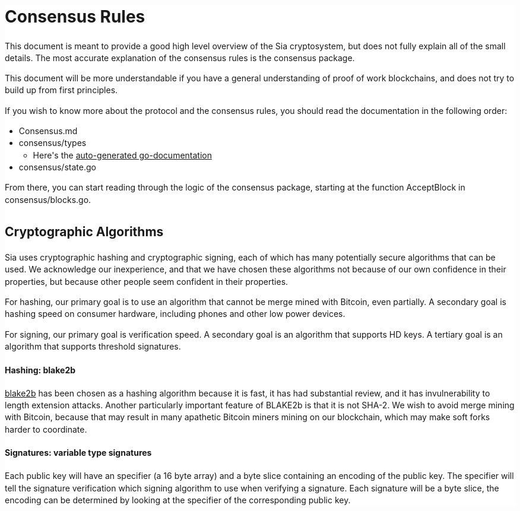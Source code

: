 Consensus Rules
===============

This document is meant to provide a good high level overview of the Sia
cryptosystem, but does not fully explain all of the small details. The most
accurate explanation of the consensus rules is the consensus package.

This document will be more understandable if you have a general understanding
of proof of work blockchains, and does not try to build up from first
principles.

If you wish to know more about the protocol and the consensus rules, you should
read the documentation in the following order:

- Consensus.md
- consensus/types
    - Here's the [auto-generated go-documentation](https://godoc.org/github.com/NebulousLabs/Sia/types)
- consensus/state.go

From there, you can start reading through the logic of the consensus package,
starting at the function AcceptBlock in consensus/blocks.go.

Cryptographic Algorithms
------------------------

Sia uses cryptographic hashing and cryptographic signing, each of which has
many potentially secure algorithms that can be used. We acknowledge our
inexperience, and that we have chosen these algorithms not because of our own
confidence in their properties, but because other people seem confident in
their properties.

For hashing, our primary goal is to use an algorithm that cannot be merge mined
with Bitcoin, even partially. A secondary goal is hashing speed on consumer
hardware, including phones and other low power devices.

For signing, our primary goal is verification speed. A secondary goal is an
algorithm that supports HD keys. A tertiary goal is an algorithm that supports
threshold signatures.

#### Hashing: blake2b

  [blake2b](http://en.wikipedia.org/wiki/BLAKE_%28hash_function%29#BLAKE2 "Wiki page") has been chosen as a hashing algorithm because it is fast, it has had
  substantial review, and it has invulnerability to length extension attacks.
  Another particularly important feature of BLAKE2b is that it is not SHA-2. We
  wish to avoid merge mining with Bitcoin, because that may result in many
  apathetic Bitcoin miners mining on our blockchain, which may make soft forks
  harder to coordinate.

#### Signatures: variable type signatures

  Each public key will have an specifier (a 16 byte array) and a byte slice
  containing an encoding of the public key. The specifier will tell the
  signature verification which signing algorithm to use when verifying a
  signature. Each signature will be a byte slice, the encoding can be
  determined by looking at the specifier of the corresponding public key.
